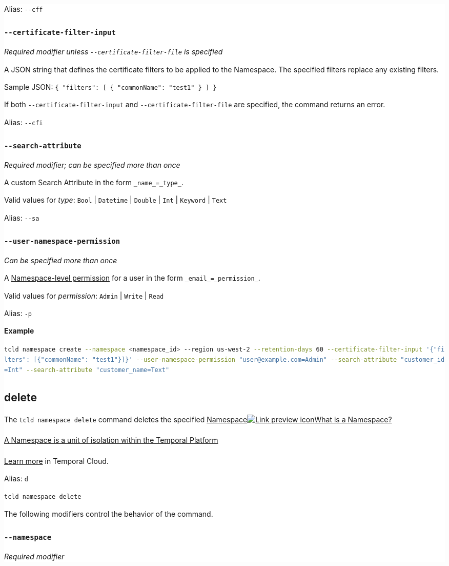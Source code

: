 Alias: `--cff`

### `--certificate-filter-input`

_Required modifier unless `--certificate-filter-file` is specified_

A JSON string that defines the certificate filters to be applied to the Namespace.
The specified filters replace any existing filters.

Sample JSON: `{ "filters": [ { "commonName": "test1" } ] }`

If both `--certificate-filter-input` and `--certificate-filter-file` are specified, the command returns an error.

Alias: `--cfi`

### `--search-attribute`

_Required modifier; can be specified more than once_

A custom Search Attribute in the form `_name_=_type_`.

Valid values for _type_: `Bool` | `Datetime` | `Double` | `Int` | `Keyword` | `Text`

Alias: `--sa`

### `--user-namespace-permission`

_Can be specified more than once_

A [Namespace-level permission](/cloud/#namespace-level-permissions) for a user in the form `_email_=_permission_`.

Valid values for _permission_: `Admin` | `Write` | `Read`

Alias: `-p`

**Example**

```bash
tcld namespace create --namespace <namespace_id> --region us-west-2 --retention-days 60 --certificate-filter-input '{"filters": [{"commonName": "test1"}]}' --user-namespace-permission "user@example.com=Admin" --search-attribute "customer_id=Int" --search-attribute "customer_name=Text"
```

## delete

The `tcld namespace delete` command deletes the specified <a class="tdlp" href="/namespaces#">Namespace<span class="tdlpiw"><img src="/img/link-preview-icon.svg" alt="Link preview icon" /></span><span class="tdlpc"><span class="tdlppt">What is a Namespace?</span><br /><br /><span class="tdlppd">A Namespace is a unit of isolation within the Temporal Platform</span><span class="tdlplm"><br /><br /><a class="tdlplma" href="/namespaces#">Learn more</a></span></span></a> in Temporal Cloud.

Alias: `d`

`tcld namespace delete`

The following modifiers control the behavior of the command.

### `--namespace`

_Required modifier_
